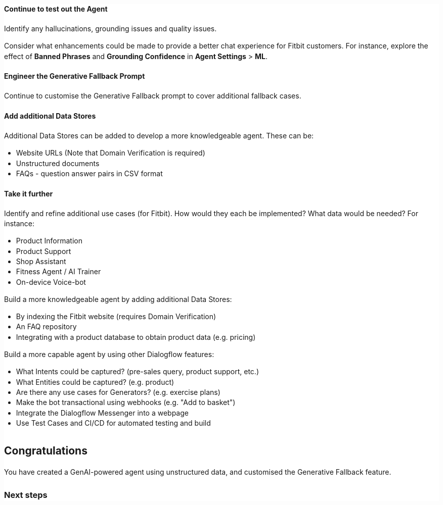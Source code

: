 

#### **Continue to test out the Agent**

Identify any hallucinations, grounding issues and quality issues.

Consider what enhancements could be made to provide a better chat experience for Fitbit customers. For instance, explore the effect of **Banned Phrases** and **Grounding Confidence** in **Agent Settings** &gt; **ML**.

#### **Engineer the Generative Fallback Prompt**

Continue to customise the Generative Fallback prompt to cover additional fallback cases.

#### **Add additional Data Stores**

Additional Data Stores can be added to develop a more knowledgeable agent. These can be:

* Website URLs (Note that Domain Verification is required)
* Unstructured documents
* FAQs - question answer pairs in CSV format

#### **Take it further**

Identify and refine additional use cases (for Fitbit). How would they each be implemented? What data would be needed? For instance:

* Product Information
* Product Support
* Shop Assistant
* Fitness Agent / AI Trainer
* On-device Voice-bot

Build a more knowledgeable agent by adding additional Data Stores:

* By indexing the Fitbit website (requires Domain Verification)
* An FAQ repository
* Integrating with a product database to obtain product data (e.g. pricing)

Build a more capable agent by using other Dialogflow features:

* What Intents could be captured? (pre-sales query, product support, etc.)
* What Entities could be captured? (e.g. product)
* Are there any use cases for Generators? (e.g. exercise plans)
* Make the bot transactional using webhooks (e.g. "Add to basket")
* Integrate the Dialogflow Messenger into a webpage
* Use Test Cases and CI/CD for automated testing and build


## Congratulations



You have created a GenAI-powered agent using unstructured data, and customised the Generative Fallback feature.

### Next steps

